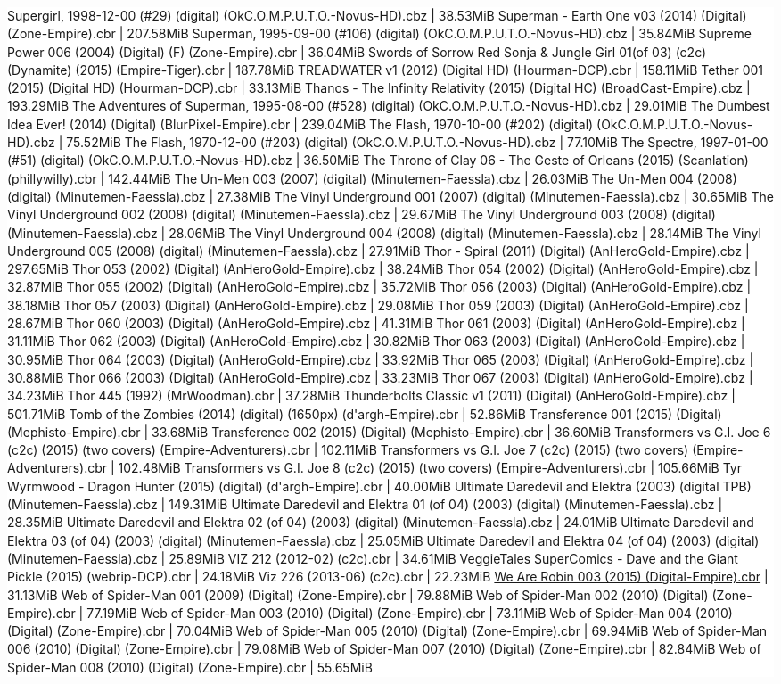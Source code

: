 Supergirl, 1998-12-00 (#29) (digital) (OkC.O.M.P.U.T.O.-Novus-HD).cbz | 38.53MiB
Superman - Earth One v03 (2014) (Digital) (Zone-Empire).cbr | 207.58MiB
Superman, 1995-09-00 (#106) (digital) (OkC.O.M.P.U.T.O.-Novus-HD).cbz | 35.84MiB
Supreme Power 006 (2004) (Digital) (F) (Zone-Empire).cbr | 36.04MiB
Swords of Sorrow Red Sonja & Jungle Girl 01(of 03) (c2c) (Dynamite) (2015) (Empire-Tiger).cbr | 187.78MiB
TREADWATER v1 (2012) (Digital HD) (Hourman-DCP).cbr | 158.11MiB
Tether 001 (2015) (Digital HD) (Hourman-DCP).cbr | 33.13MiB
Thanos - The Infinity Relativity (2015) (Digital HC) (BroadCast-Empire).cbz | 193.29MiB
The Adventures of Superman, 1995-08-00 (#528) (digital) (OkC.O.M.P.U.T.O.-Novus-HD).cbz | 29.01MiB
The Dumbest Idea Ever! (2014) (Digital) (BlurPixel-Empire).cbr | 239.04MiB
The Flash, 1970-10-00 (#202) (digital) (OkC.O.M.P.U.T.O.-Novus-HD).cbz | 75.52MiB
The Flash, 1970-12-00 (#203) (digital) (OkC.O.M.P.U.T.O.-Novus-HD).cbz | 77.10MiB
The Spectre, 1997-01-00 (#51) (digital) (OkC.O.M.P.U.T.O.-Novus-HD).cbz | 36.50MiB
The Throne of Clay 06 - The Geste of Orleans (2015) (Scanlation) (phillywilly).cbr | 142.44MiB
The Un-Men 003 (2007) (digital) (Minutemen-Faessla).cbz | 26.03MiB
The Un-Men 004 (2008) (digital) (Minutemen-Faessla).cbz | 27.38MiB
The Vinyl Underground 001 (2007) (digital) (Minutemen-Faessla).cbz | 30.65MiB
The Vinyl Underground 002 (2008) (digital) (Minutemen-Faessla).cbz | 29.67MiB
The Vinyl Underground 003 (2008) (digital) (Minutemen-Faessla).cbz | 28.06MiB
The Vinyl Underground 004 (2008) (digital) (Minutemen-Faessla).cbz | 28.14MiB
The Vinyl Underground 005 (2008) (digital) (Minutemen-Faessla).cbz | 27.91MiB
Thor - Spiral (2011) (Digital) (AnHeroGold-Empire).cbz | 297.65MiB
Thor 053 (2002) (Digital) (AnHeroGold-Empire).cbz | 38.24MiB
Thor 054 (2002) (Digital) (AnHeroGold-Empire).cbz | 32.87MiB
Thor 055 (2002) (Digital) (AnHeroGold-Empire).cbz | 35.72MiB
Thor 056 (2003) (Digital) (AnHeroGold-Empire).cbz | 38.18MiB
Thor 057 (2003) (Digital) (AnHeroGold-Empire).cbz | 29.08MiB
Thor 059 (2003) (Digital) (AnHeroGold-Empire).cbz | 28.67MiB
Thor 060 (2003) (Digital) (AnHeroGold-Empire).cbz | 41.31MiB
Thor 061 (2003) (Digital) (AnHeroGold-Empire).cbz | 31.11MiB
Thor 062 (2003) (Digital) (AnHeroGold-Empire).cbz | 30.82MiB
Thor 063 (2003) (Digital) (AnHeroGold-Empire).cbz | 30.95MiB
Thor 064 (2003) (Digital) (AnHeroGold-Empire).cbz | 33.92MiB
Thor 065 (2003) (Digital) (AnHeroGold-Empire).cbz | 30.88MiB
Thor 066 (2003) (Digital) (AnHeroGold-Empire).cbz | 33.23MiB
Thor 067 (2003) (Digital) (AnHeroGold-Empire).cbz | 34.23MiB
Thor 445 (1992) (MrWoodman).cbr | 37.28MiB
Thunderbolts Classic v1 (2011) (Digital) (AnHeroGold-Empire).cbz | 501.71MiB
Tomb of the Zombies (2014) (digital) (1650px) (d'argh-Empire).cbr | 52.86MiB
Transference 001 (2015) (Digital) (Mephisto-Empire).cbr | 33.68MiB
Transference 002 (2015) (Digital) (Mephisto-Empire).cbr | 36.60MiB
Transformers vs G.I. Joe 6 (c2c) (2015) (two covers) (Empire-Adventurers).cbr | 102.11MiB
Transformers vs G.I. Joe 7 (c2c) (2015) (two covers) (Empire-Adventurers).cbr | 102.48MiB
Transformers vs G.I. Joe 8 (c2c) (2015) (two covers) (Empire-Adventurers).cbr | 105.66MiB
Tyr Wyrmwood - Dragon Hunter (2015) (digital) (d'argh-Empire).cbr | 40.00MiB
Ultimate Daredevil and Elektra (2003) (digital TPB) (Minutemen-Faessla).cbz | 149.31MiB
Ultimate Daredevil and Elektra 01 (of 04) (2003) (digital) (Minutemen-Faessla).cbz | 28.35MiB
Ultimate Daredevil and Elektra 02 (of 04) (2003) (digital) (Minutemen-Faessla).cbz | 24.01MiB
Ultimate Daredevil and Elektra 03 (of 04) (2003) (digital) (Minutemen-Faessla).cbz | 25.05MiB
Ultimate Daredevil and Elektra 04 (of 04) (2003) (digital) (Minutemen-Faessla).cbz | 25.89MiB
VIZ 212 (2012-02) (c2c).cbr | 34.61MiB
VeggieTales SuperComics - Dave and the Giant Pickle (2015) (webrip-DCP).cbr | 24.18MiB
Viz 226 (2013-06) (c2c).cbr | 22.23MiB
[We Are Robin 003 (2015) (Digital-Empire).cbr](https://github.com/alicewish/markdown/blob/master/comic/We-Are-Robin-003-2015-Digital-Empire-cbr.md) | 31.13MiB
Web of Spider-Man 001 (2009) (Digital) (Zone-Empire).cbr | 79.88MiB
Web of Spider-Man 002 (2010) (Digital) (Zone-Empire).cbr | 77.19MiB
Web of Spider-Man 003 (2010) (Digital) (Zone-Empire).cbr | 73.11MiB
Web of Spider-Man 004 (2010) (Digital) (Zone-Empire).cbr | 70.04MiB
Web of Spider-Man 005 (2010) (Digital) (Zone-Empire).cbr | 69.94MiB
Web of Spider-Man 006 (2010) (Digital) (Zone-Empire).cbr | 79.08MiB
Web of Spider-Man 007 (2010) (Digital) (Zone-Empire).cbr | 82.84MiB
Web of Spider-Man 008 (2010) (Digital) (Zone-Empire).cbr | 55.65MiB